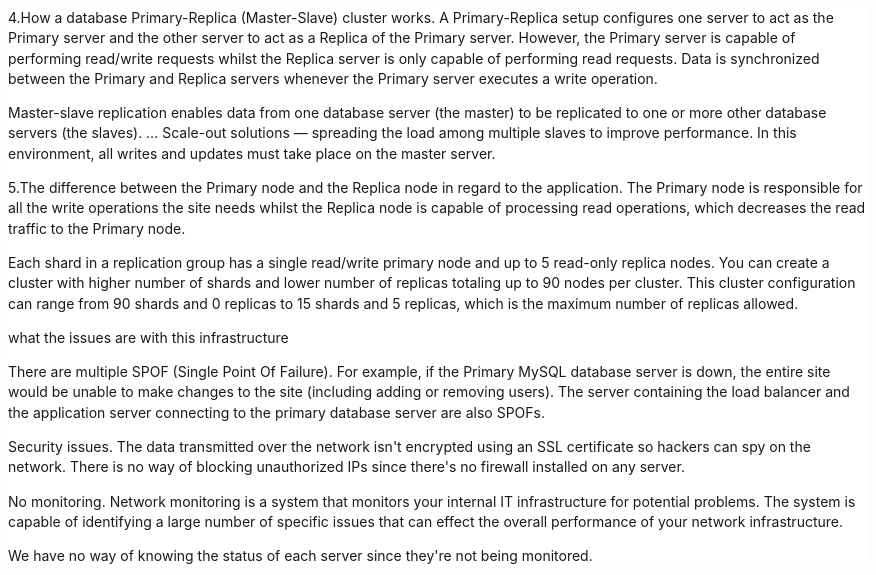 4.How a database Primary-Replica (Master-Slave) cluster works. A Primary-Replica setup configures one server to act as the Primary server and the other server to act as a Replica of the Primary server. However, the Primary server is capable of performing read/write requests whilst the Replica server is only capable of performing read requests. Data is synchronized between the Primary and Replica servers whenever the Primary server executes a write operation.

Master-slave replication enables data from one database server (the master) to be replicated to one or more other database servers (the slaves). … Scale-out solutions — spreading the load among multiple slaves to improve performance. In this environment, all writes and updates must take place on the master server.

5.The difference between the Primary node and the Replica node in regard to the application. The Primary node is responsible for all the write operations the site needs whilst the Replica node is capable of processing read operations, which decreases the read traffic to the Primary node.

Each shard in a replication group has a single read/write primary node and up to 5 read-only replica nodes. You can create a cluster with higher number of shards and lower number of replicas totaling up to 90 nodes per cluster. This cluster configuration can range from 90 shards and 0 replicas to 15 shards and 5 replicas, which is the maximum number of replicas allowed.

what the issues are with this infrastructure

There are multiple SPOF (Single Point Of Failure). For example, if the Primary MySQL database server is down, the entire site would be unable to make changes to the site (including adding or removing users). The server containing the load balancer and the application server connecting to the primary database server are also SPOFs.

Security issues. The data transmitted over the network isn't encrypted using an SSL certificate so hackers can spy on the network. There is no way of blocking unauthorized IPs since there's no firewall installed on any server.

No monitoring. Network monitoring is a system that monitors your internal IT infrastructure for potential problems. The system is capable of identifying a large number of specific issues that can effect the overall performance of your network infrastructure.

We have no way of knowing the status of each server since they're not being monitored.

